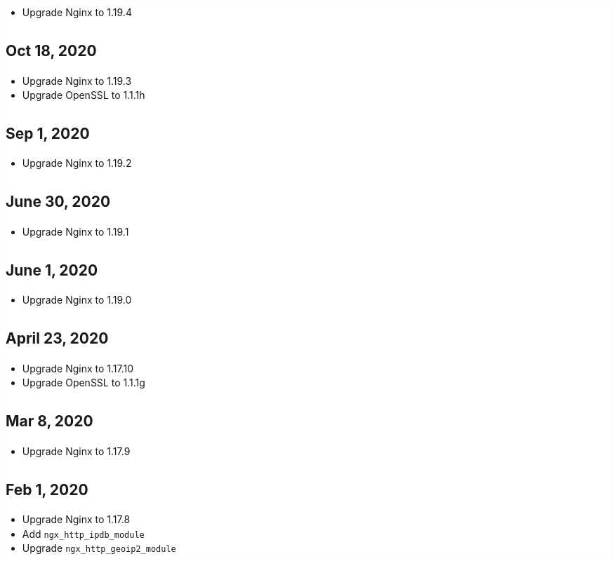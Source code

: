 - Upgrade Nginx to 1.19.4

## Oct 18, 2020

- Upgrade Nginx to 1.19.3
- Upgrade OpenSSL to 1.1.1h

## Sep 1, 2020

- Upgrade Nginx to 1.19.2

## June 30, 2020

- Upgrade Nginx to 1.19.1

## June 1, 2020

- Upgrade Nginx to 1.19.0

## April 23, 2020

- Upgrade Nginx to 1.17.10
- Upgrade OpenSSL to 1.1.1g


## Mar 8, 2020

- Upgrade Nginx to 1.17.9

## Feb 1, 2020

- Upgrade Nginx to 1.17.8
- Add `ngx_http_ipdb_module`
- Upgrade `ngx_http_geoip2_module`
